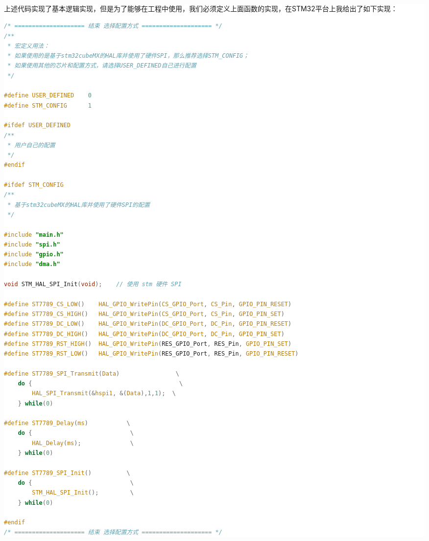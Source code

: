 上述代码实现了基本逻辑实现，但是为了能够在工程中使用，我们必须定义上面函数的实现，在STM32平台上我给出了如下实现：

```c
/* ==================== 结束 选择配置方式 ==================== */
/**
 * 宏定义用法：
 * 如果使用的是基于stm32cubeMX的HAL库并使用了硬件SPI，那么推荐选择STM_CONFIG；
 * 如果使用其他的芯片和配置方式，请选择USER_DEFINED自己进行配置
 */
 
#define USER_DEFINED	0
#define STM_CONFIG		1

#ifdef USER_DEFINED
/**
 * 用户自己的配置
 */
#endif

#ifdef STM_CONFIG
/**
 * 基于stm32cubeMX的HAL库并使用了硬件SPI的配置
 */

#include "main.h"
#include "spi.h"
#include "gpio.h"
#include "dma.h"

void STM_HAL_SPI_Init(void);	// 使用 stm 硬件 SPI

#define ST7789_CS_LOW()    HAL_GPIO_WritePin(CS_GPIO_Port, CS_Pin, GPIO_PIN_RESET)
#define ST7789_CS_HIGH()   HAL_GPIO_WritePin(CS_GPIO_Port, CS_Pin, GPIO_PIN_SET)
#define ST7789_DC_LOW()    HAL_GPIO_WritePin(DC_GPIO_Port, DC_Pin, GPIO_PIN_RESET)
#define ST7789_DC_HIGH()   HAL_GPIO_WritePin(DC_GPIO_Port, DC_Pin, GPIO_PIN_SET)
#define ST7789_RST_HIGH()  HAL_GPIO_WritePin(RES_GPIO_Port, RES_Pin, GPIO_PIN_SET)
#define ST7789_RST_LOW()   HAL_GPIO_WritePin(RES_GPIO_Port, RES_Pin, GPIO_PIN_RESET)

#define ST7789_SPI_Transmit(Data)                \
    do {                                          \
        HAL_SPI_Transmit(&hspi1, &(Data),1,1);  \
    } while(0)

#define ST7789_Delay(ms)           \
    do {                            \
        HAL_Delay(ms);              \
    } while(0)

#define ST7789_SPI_Init()          \
    do {                            \
        STM_HAL_SPI_Init();         \
    } while(0)

#endif
/* ==================== 结束 选择配置方式 ==================== */
```
